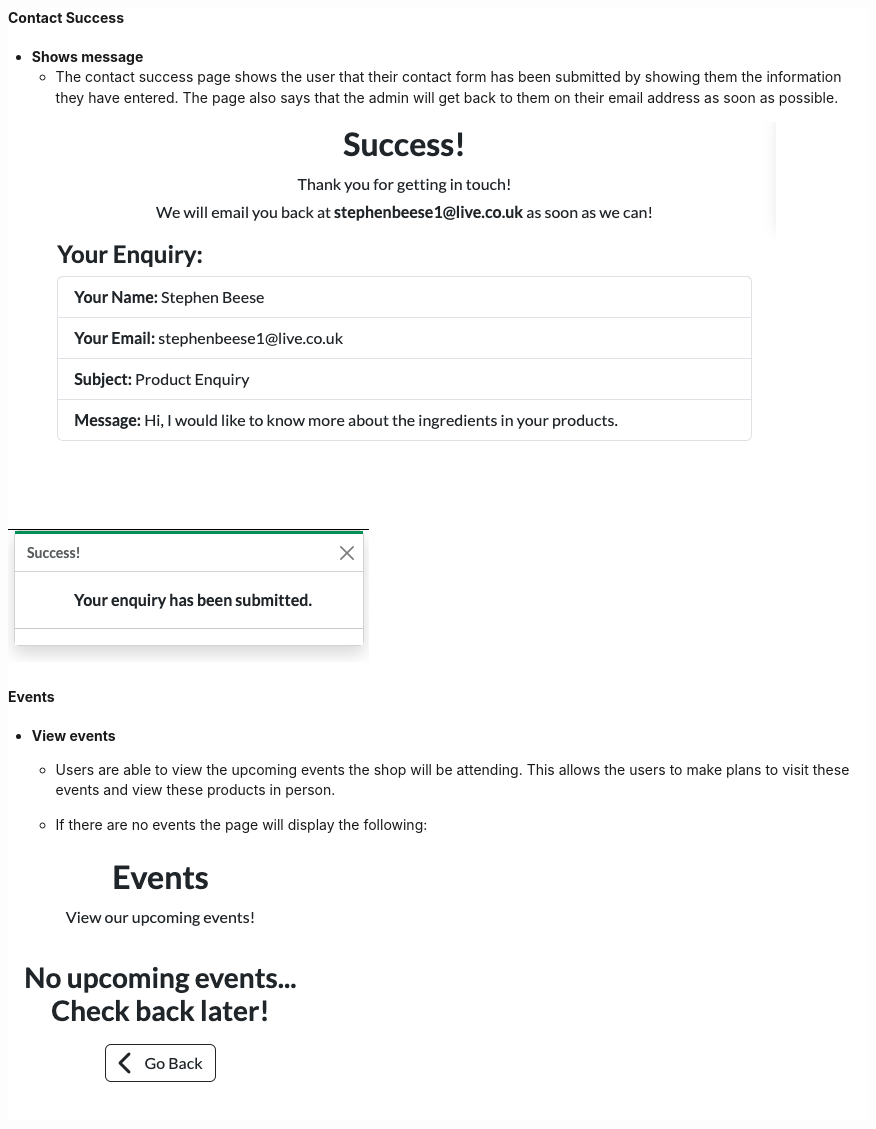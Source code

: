 #### Contact Success

- **Shows message**
   - The contact success page shows the user that their contact form has been submitted by showing them the information they have entered. The page also says that the admin will get back to them on their email address as soon as possible.

![Contact Success Page](readme/contact-success.png)

![Contact Toast](readme/contact-success-toast.png)

#### Events

- **View events**
   - Users are able to view the upcoming events the shop will be attending. This allows the users to make plans to visit these events and view these products in person.

   - If there are no events the page will display the following:

![No events page](readme/no-events.png)
